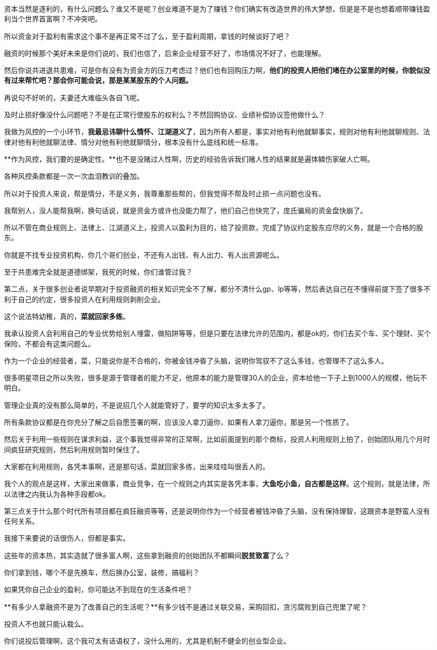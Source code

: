 资本当然是逐利的，有什么问题么？谁又不是呢？创业难道不是为了赚钱？你们确实有改造世界的伟大梦想，但是是不是也想着顺带赚钱盈利当个世界首富啊？不冲突吧。

所以资金对于盈利有需求这个事不是再正常不过了么，至于盈利周期，拿钱的时候谈好了吧？

融资的时候那个美好未来是你们说的，我们也信了，后来企业经营不好了，市场情况不好了，也能理解。

然后你说共进退共患难，可是你有没有为资金方的压力考虑过？他们也有回购压力啊，**他们的投资人把他们堵在办公室里的时候，你貌似没有过来帮忙吧？那会你可能会说，那是某某股东的个人问题。**

再说句不好听的，夫妻还大难临头各自飞呢。

及时止损好像没什么问题吧？不是在正常行使股东的权利么？不然回购协议、业绩补偿协议签他做什么？

我做为风控的一个小环节，**我最忌讳聊什么情怀、江湖道义了**，因为所有人都是，事实对他有利他就聊事实，规则对他有利他就聊规则、法律对他有利他就聊法律、情分对他有利他就聊情分，根本没有什么底线和统一标准。

**作为风控，我们要的是确定性。**也不是没赌过人性啊，历史的经验告诉我们赌人性的结果就是遍体鳞伤家破人亡啊。

各种风控条款都是一次一次血泪教训的叠加。

所以对于投资人来说，帮是情分，不是义务，我尊重那些帮的，但我觉得不帮及时止损一点问题也没有。

我帮别人，没人能帮我啊，换句话说，就是资金方或许也没能力帮了，他们自己也快完了，庞氏骗局的资金盘快崩了。

所以不管在商业规则上、法律上、江湖道义上，投资人以盈利为目的，给了投资款，完成了协议约定股东应尽的义务，就是一个合格的股东。

你就是不找专业投资机构，你几个哥们创业，不还有人出钱、有人出力、有人出资源呢么。

至于共患难完全就是道德绑架，我死的时候，你们谁管过我？

第二点，关于很多创业者说早期对于投资融资的相关知识完全不了解，都分不清什么gp、lp等等，然后表达自己在不懂得前提下签了很多不利于自己的约定，很多投资人在利用规则剥削企业。

这个说法特幼稚，真的，**菜就回家多练**。

我承认投资人会利用自己的专业优势给别人埋雷，做陷阱等等，但是只要在法律允许的范围内，都是ok的，你们去买个车、买个理财、买个保险，不都会有这类问题么。

作为一个企业的经营者，菜，只能说你是不合格的，你被金钱冲昏了头脑，说明你驾驭不了这么多钱，也管理不了这么多人。

很多明星项目之所以失败，很多是源于管理者的能力不足，他原本的能力是管理30人的企业，资本给他一下子上到1000人的规模，他玩不明白。

管理企业真的没有那么简单的，不是说招几个人就能管好了，要学的知识太多太多了。

所有条款协议都是在你充分了解之后自愿签署的啊，应该没人拿刀逼你，如果有人拿刀逼你，那是另一个性质了。

然后关于利用一些规则在谋求利益，这个事我觉得非常的正常啊，比如前面提到的那个商标，投资人利用规则上拍了，创始团队用几个月时间疯狂研究规则，然后利用规则暂时保住了。

大家都在利用规则，各凭本事啊，还是那句话，菜就回家多练，出来哇哇叫很丢人的。

我个人的观点是这样，大家出来做事，商业竞争，在一个规则之内其实是各凭本事，**大鱼吃小鱼，自古都是这样**。这个规则，就是法律，所以法律之内我认为各种手段都ok。

第三点关于什么那个时代所有项目都在疯狂融资等等，还是说明你作为一个经营者被钱冲昏了头脑，没有保持理智，这跟资本是野蛮人没有任何关系。

我接下来要说的话很伤人，但都是事实。

这些年的资本热，其实造就了很多富人啊，这些拿到融资的创始团队不都瞬间**脱贫致富**了么？

你们拿到钱，哪个不是先换车，然后换办公室，装修，搞福利？

如果凭你自己企业的盈利，你可能达不到现在的生活条件吧？

**有多少人拿融资不是为了改善自己的生活呢？**有多少钱不是通过关联交易，采购回扣，贪污腐败到自己兜里了呢？

投资人不也就只能认栽么。

你们说投后管理啊，这个我可太有话语权了，没什么用的，尤其是机制不健全的创业型企业。
